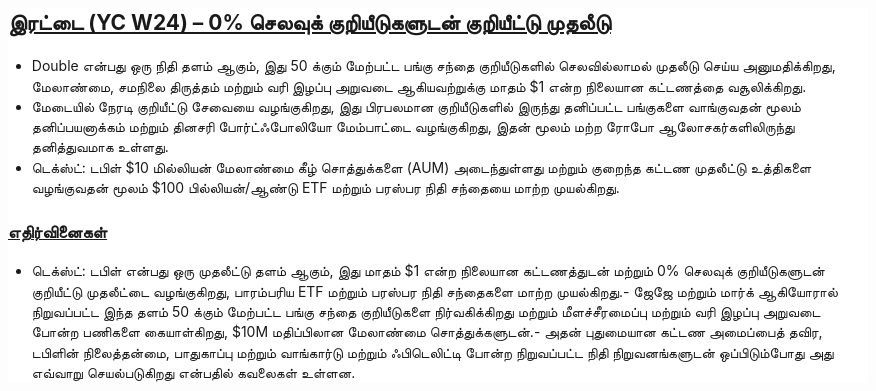 ## [இரட்டை (YC W24) – 0% செலவுக் குறியீடுகளுடன் குறியீட்டு முதலீடு](https://news.ycombinator.com/item?id=42377018)

- Double என்பது ஒரு நிதி தளம் ஆகும், இது 50 க்கும் மேற்பட்ட பங்கு சந்தை குறியீடுகளில் செலவில்லாமல் முதலீடு செய்ய அனுமதிக்கிறது, மேலாண்மை, சமநிலை திருத்தம் மற்றும் வரி இழப்பு அறுவடை ஆகியவற்றுக்கு மாதம் $1 என்ற நிலையான கட்டணத்தை வசூலிக்கிறது.
- மேடையில் நேரடி குறியீட்டு சேவையை வழங்குகிறது, இது பிரபலமான குறியீடுகளில் இருந்து தனிப்பட்ட பங்குகளை வாங்குவதன் மூலம் தனிப்பயனாக்கம் மற்றும் தினசரி போர்ட்ஃபோலியோ மேம்பாட்டை வழங்குகிறது, இதன் மூலம் மற்ற ரோபோ ஆலோசகர்களிலிருந்து தனித்துவமாக உள்ளது.
- டெக்ஸ்ட்: டபிள் $10 மில்லியன் மேலாண்மை கீழ் சொத்துக்களை (AUM) அடைந்துள்ளது மற்றும் குறைந்த கட்டண முதலீட்டு உத்திகளை வழங்குவதன் மூலம் $100 பில்லியன்/ஆண்டு ETF மற்றும் பரஸ்பர நிதி சந்தையை மாற்ற முயல்கிறது.

### [எதிர்வினைகள்](https://news.ycombinator.com/item?id=42377018)

- டெக்ஸ்ட்: டபிள் என்பது ஒரு முதலீட்டு தளம் ஆகும், இது மாதம் $1 என்ற நிலையான கட்டணத்துடன் மற்றும் 0% செலவுக் குறியீடுகளுடன் குறியீட்டு முதலீட்டை வழங்குகிறது, பாரம்பரிய ETF மற்றும் பரஸ்பர நிதி சந்தைகளை மாற்ற முயல்கிறது.- ஜேஜே மற்றும் மார்க் ஆகியோரால் நிறுவப்பட்ட இந்த தளம் 50 க்கும் மேற்பட்ட பங்கு சந்தை குறியீடுகளை நிர்வகிக்கிறது மற்றும் மீளச்சீரமைப்பு மற்றும் வரி இழப்பு அறுவடை போன்ற பணிகளை கையாள்கிறது, $10M மதிப்பிலான மேலாண்மை சொத்துக்களுடன்.- அதன் புதுமையான கட்டண அமைப்பைத் தவிர, டபிளின் நிலைத்தன்மை, பாதுகாப்பு மற்றும் வாங்கார்டு மற்றும் ஃபிடெலிட்டி போன்ற நிறுவப்பட்ட நிதி நிறுவனங்களுடன் ஒப்பிடும்போது அது எவ்வாறு செயல்படுகிறது என்பதில் கவலைகள் உள்ளன.

<head>
  <meta property="og:title" content="நாம் CEO சுட்டுக்கொல்லப்பட்ட சந்தேக நபர் குறித்து அறிந்தது" />
  <meta property="og:type" content="website" />
  <meta property="og:image" content="https://og.cho.sh/api/og/?title=%E0%AE%A8%E0%AE%BE%E0%AE%AE%E0%AF%8D%20CEO%20%E0%AE%9A%E0%AF%81%E0%AE%9F%E0%AF%8D%E0%AE%9F%E0%AF%81%E0%AE%95%E0%AF%8D%E0%AE%95%E0%AF%8A%E0%AE%B2%E0%AF%8D%E0%AE%B2%E0%AE%AA%E0%AF%8D%E0%AE%AA%E0%AE%9F%E0%AF%8D%E0%AE%9F%20%E0%AE%9A%E0%AE%A8%E0%AF%8D%E0%AE%A4%E0%AF%87%E0%AE%95%20%E0%AE%A8%E0%AE%AA%E0%AE%B0%E0%AF%8D%20%E0%AE%95%E0%AF%81%E0%AE%B1%E0%AE%BF%E0%AE%A4%E0%AF%8D%E0%AE%A4%E0%AF%81%20%E0%AE%85%E0%AE%B1%E0%AE%BF%E0%AE%A8%E0%AF%8D%E0%AE%A4%E0%AE%A4%E0%AF%81&subheading=%E0%AE%9A%E0%AF%86%E0%AE%B5%E0%AF%8D%E0%AE%B5%E0%AE%BE%E0%AE%AF%E0%AF%8D%2C%2010%20%E0%AE%9F%E0%AE%BF%E0%AE%9A%E0%AE%AE%E0%AF%8D%E0%AE%AA%E0%AE%B0%E0%AF%8D%2C%202024%3A%20%E0%AE%B9%E0%AF%87%E0%AE%95%E0%AF%8D%E0%AE%95%E0%AE%B0%E0%AF%8D%20%E0%AE%9A%E0%AF%86%E0%AE%AF%E0%AF%8D%E0%AE%A4%E0%AE%BF%20%E0%AE%9A%E0%AF%81%E0%AE%B0%E0%AF%81%E0%AE%95%E0%AF%8D%E0%AE%95%E0%AE%AE%E0%AF%8D" />
</head>
